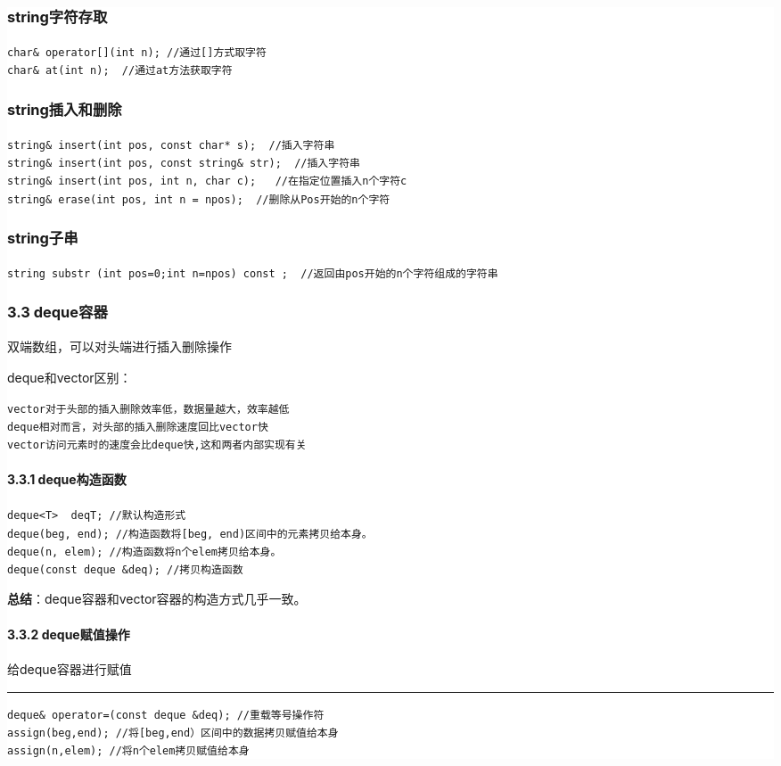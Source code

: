 ###  string字符存取

```
char& operator[](int n); //通过[]方式取字符
char& at(int n);  //通过at方法获取字符
```

###  string插入和删除

```
string& insert(int pos, const char* s);  //插入字符串
string& insert(int pos, const string& str);  //插入字符串
string& insert(int pos, int n, char c);   //在指定位置插入n个字符c
string& erase(int pos, int n = npos);  //删除从Pos开始的n个字符
```

###  string子串

```
string substr (int pos=0;int n=npos) const ;  //返回由pos开始的n个字符组成的字符串
```



### 3.3 deque容器

双端数组，可以对头端进行插入删除操作

deque和vector区别：

```
vector对于头部的插入删除效率低，数据量越大，效率越低
deque相对而言，对头部的插入删除速度回比vector快
vector访问元素时的速度会比deque快,这和两者内部实现有关
```

#### 3.3.1 deque构造函数

```
deque<T>  deqT; //默认构造形式
deque(beg, end); //构造函数将[beg, end)区间中的元素拷贝给本身。
deque(n, elem); //构造函数将n个elem拷贝给本身。
deque(const deque &deq); //拷贝构造函数
```

**总结**：deque容器和vector容器的构造方式几乎一致。

#### 3.3.2 deque赋值操作

给deque容器进行赋值

****

```
deque& operator=(const deque &deq); //重载等号操作符
assign(beg,end); //将[beg,end）区间中的数据拷贝赋值给本身
assign(n,elem); //将n个elem拷贝赋值给本身
```
